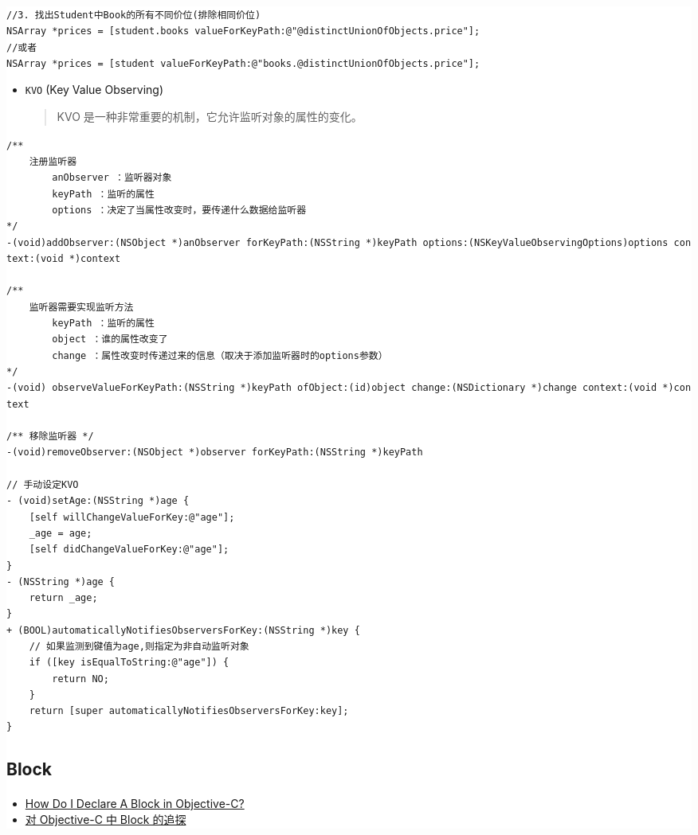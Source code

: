 ```objc
//3. 找出Student中Book的所有不同价位(排除相同价位)
NSArray *prices = [student.books valueForKeyPath:@"@distinctUnionOfObjects.price"];
//或者
NSArray *prices = [student valueForKeyPath:@"books.@distinctUnionOfObjects.price"];
```

- `KVO` (Key Value Observing)
    > KVO 是一种非常重要的机制，它允许监听对象的属性的变化。

```objc
/**
    注册监听器
        anObserver ：监听器对象
        keyPath ：监听的属性
        options ：决定了当属性改变时，要传递什么数据给监听器
*/
-(void)addObserver:(NSObject *)anObserver forKeyPath:(NSString *)keyPath options:(NSKeyValueObservingOptions)options context:(void *)context

/** 
    监听器需要实现监听方法
        keyPath ：监听的属性
        object ：谁的属性改变了
        change ：属性改变时传递过来的信息（取决于添加监听器时的options参数）
*/
-(void) observeValueForKeyPath:(NSString *)keyPath ofObject:(id)object change:(NSDictionary *)change context:(void *)context

/** 移除监听器 */
-(void)removeObserver:(NSObject *)observer forKeyPath:(NSString *)keyPath

// 手动设定KVO
- (void)setAge:(NSString *)age {
    [self willChangeValueForKey:@"age"];
    _age = age;
    [self didChangeValueForKey:@"age"];
}
- (NSString *)age {
    return _age;
}
+ (BOOL)automaticallyNotifiesObserversForKey:(NSString *)key {
    // 如果监测到键值为age,则指定为非自动监听对象
    if ([key isEqualToString:@"age"]) {
        return NO;
    }
    return [super automaticallyNotifiesObserversForKey:key];
}
```

## Block

- [How Do I Declare A Block in Objective-C?](http://fuckingblocksyntax.com/)
- [对 Objective-C 中 Block 的追探](http://www.cnblogs.com/biosli/archive/2013/05/29/iOS_Objective-C_Block.html)
